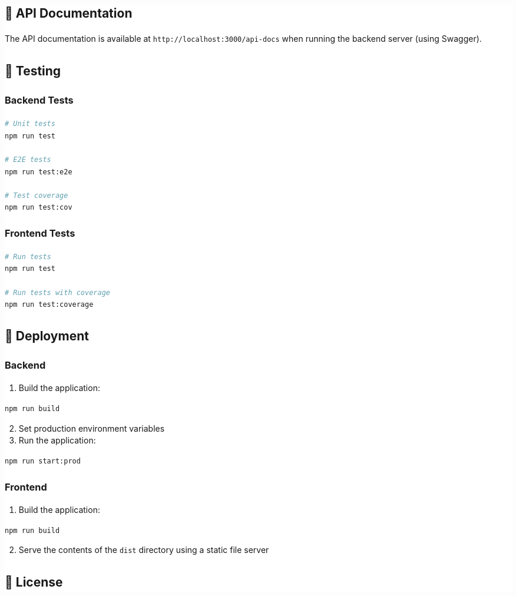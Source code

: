 ## 📝 API Documentation

The API documentation is available at `http://localhost:3000/api-docs` when running the backend server (using Swagger).

## 🧪 Testing

### Backend Tests
```bash
# Unit tests
npm run test

# E2E tests
npm run test:e2e

# Test coverage
npm run test:cov
```

### Frontend Tests
```bash
# Run tests
npm run test

# Run tests with coverage
npm run test:coverage
```

## 🚀 Deployment

### Backend
1. Build the application:
```bash
npm run build
```

2. Set production environment variables
3. Run the application:
```bash
npm run start:prod
```

### Frontend
1. Build the application:
```bash
npm run build
```

2. Serve the contents of the `dist` directory using a static file server

## 📜 License
